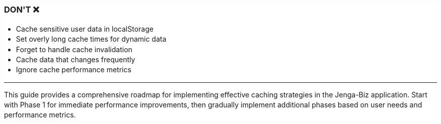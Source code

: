 ### DON'T ❌
- Cache sensitive user data in localStorage
- Set overly long cache times for dynamic data
- Forget to handle cache invalidation
- Cache data that changes frequently
- Ignore cache performance metrics

---

This guide provides a comprehensive roadmap for implementing effective caching strategies in the Jenga-Biz application. Start with Phase 1 for immediate performance improvements, then gradually implement additional phases based on user needs and performance metrics.